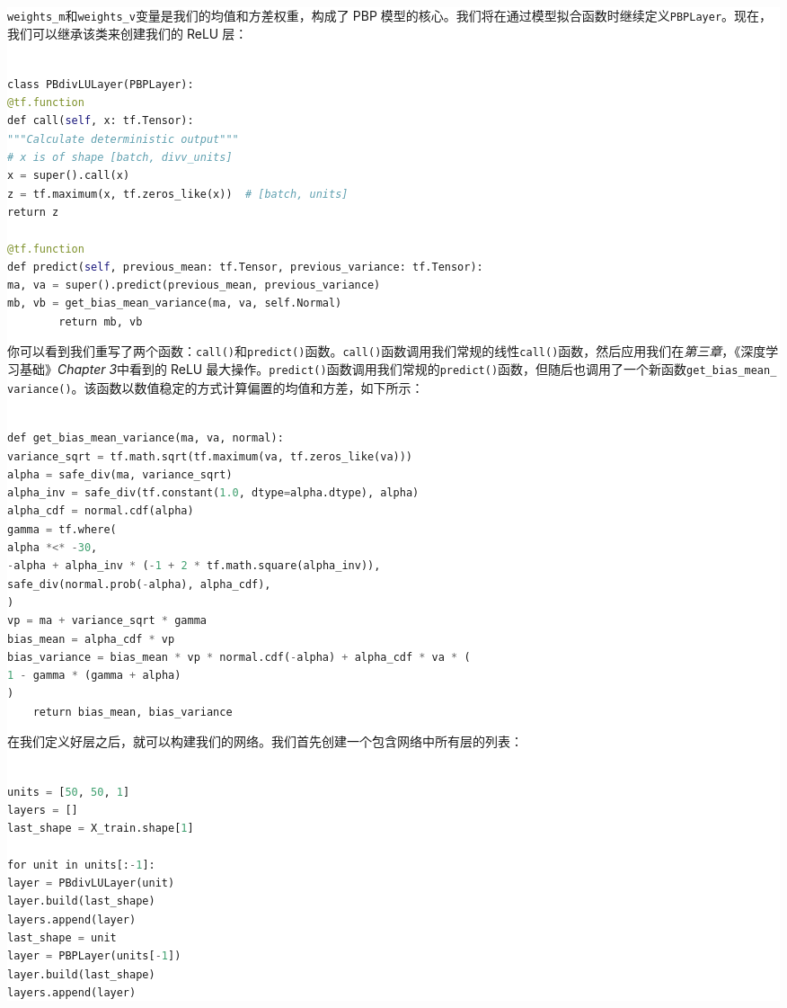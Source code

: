 `weights_m`和`weights_v`变量是我们的均值和方差权重，构成了 PBP 模型的核心。我们将在通过模型拟合函数时继续定义`PBPLayer`。现在，我们可以继承该类来创建我们的 ReLU 层：

```py

class PBdivLULayer(PBPLayer): 
@tf.function 
def call(self, x: tf.Tensor): 
"""Calculate deterministic output""" 
# x is of shape [batch, divv_units] 
x = super().call(x) 
z = tf.maximum(x, tf.zeros_like(x))  # [batch, units] 
return z 

@tf.function 
def predict(self, previous_mean: tf.Tensor, previous_variance: tf.Tensor): 
ma, va = super().predict(previous_mean, previous_variance) 
mb, vb = get_bias_mean_variance(ma, va, self.Normal) 
        return mb, vb
```

你可以看到我们重写了两个函数：`call()`和`predict()`函数。`call()`函数调用我们常规的线性`call()`函数，然后应用我们在*第三章*，《深度学习基础》*Chapter 3*中看到的 ReLU 最大操作。`predict()`函数调用我们常规的`predict()`函数，但随后也调用了一个新函数`get_bias_mean_variance()`。该函数以数值稳定的方式计算偏置的均值和方差，如下所示：

```py

def get_bias_mean_variance(ma, va, normal): 
variance_sqrt = tf.math.sqrt(tf.maximum(va, tf.zeros_like(va))) 
alpha = safe_div(ma, variance_sqrt) 
alpha_inv = safe_div(tf.constant(1.0, dtype=alpha.dtype), alpha) 
alpha_cdf = normal.cdf(alpha) 
gamma = tf.where( 
alpha *<* -30, 
-alpha + alpha_inv * (-1 + 2 * tf.math.square(alpha_inv)), 
safe_div(normal.prob(-alpha), alpha_cdf), 
) 
vp = ma + variance_sqrt * gamma 
bias_mean = alpha_cdf * vp 
bias_variance = bias_mean * vp * normal.cdf(-alpha) + alpha_cdf * va * ( 
1 - gamma * (gamma + alpha) 
) 
    return bias_mean, bias_variance
```

在我们定义好层之后，就可以构建我们的网络。我们首先创建一个包含网络中所有层的列表：

```py

units = [50, 50, 1] 
layers = [] 
last_shape = X_train.shape[1] 

for unit in units[:-1]: 
layer = PBdivLULayer(unit) 
layer.build(last_shape) 
layers.append(layer) 
last_shape = unit 
layer = PBPLayer(units[-1]) 
layer.build(last_shape) 
layers.append(layer)
```
